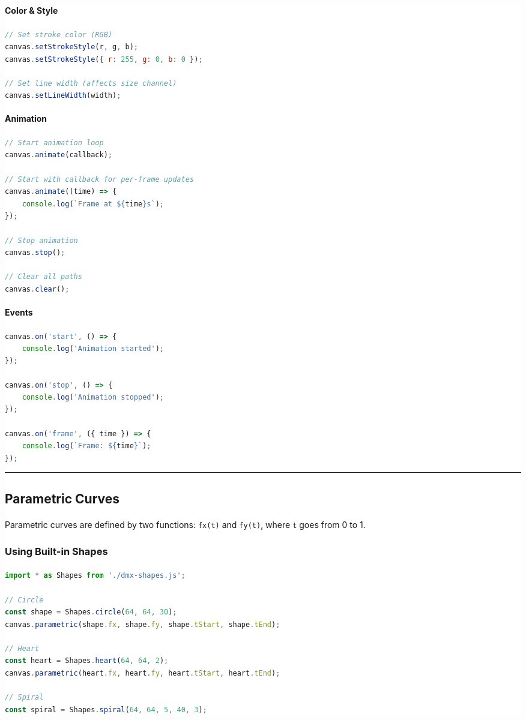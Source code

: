 #### Color & Style

```javascript
// Set stroke color (RGB)
canvas.setStrokeStyle(r, g, b);
canvas.setStrokeStyle({ r: 255, g: 0, b: 0 });

// Set line width (affects size channel)
canvas.setLineWidth(width);
```

#### Animation

```javascript
// Start animation loop
canvas.animate(callback);

// Start with callback for per-frame updates
canvas.animate((time) => {
    console.log(`Frame at ${time}s`);
});

// Stop animation
canvas.stop();

// Clear all paths
canvas.clear();
```

#### Events

```javascript
canvas.on('start', () => {
    console.log('Animation started');
});

canvas.on('stop', () => {
    console.log('Animation stopped');
});

canvas.on('frame', ({ time }) => {
    console.log(`Frame: ${time}`);
});
```

---

## Parametric Curves

Parametric curves are defined by two functions: `fx(t)` and `fy(t)`, where `t` goes from 0 to 1.

### Using Built-in Shapes

```javascript
import * as Shapes from './dmx-shapes.js';

// Circle
const shape = Shapes.circle(64, 64, 30);
canvas.parametric(shape.fx, shape.fy, shape.tStart, shape.tEnd);

// Heart
const heart = Shapes.heart(64, 64, 2);
canvas.parametric(heart.fx, heart.fy, heart.tStart, heart.tEnd);

// Spiral
const spiral = Shapes.spiral(64, 64, 5, 40, 3);
```